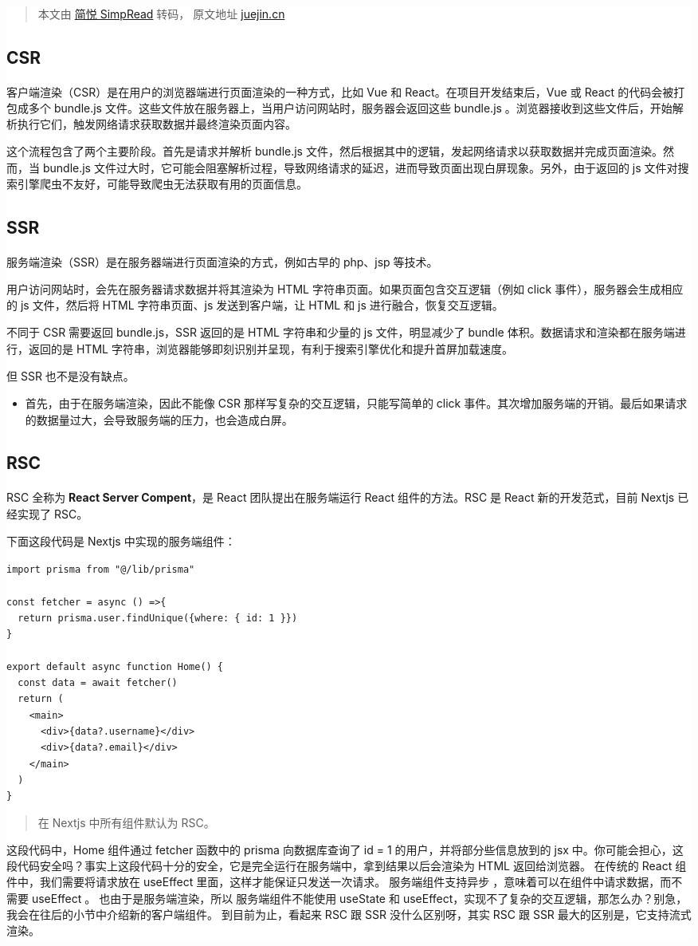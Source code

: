 > 本文由 [简悦 SimpRead](http://ksria.com/simpread/) 转码， 原文地址 [juejin.cn](https://juejin.cn/post/7297159273906159657?searchId=20240130221020658A065315F1CE364277)

CSR
---
客户端渲染（CSR）是在用户的浏览器端进行页面渲染的一种方式，比如 Vue 和 React。在项目开发结束后，Vue 或 React 的代码会被打包成多个 bundle.js 文件。这些文件放在服务器上，当用户访问网站时，服务器会返回这些 bundle.js 。浏览器接收到这些文件后，开始解析执行它们，触发网络请求获取数据并最终渲染页面内容。

这个流程包含了两个主要阶段。首先是请求并解析 bundle.js 文件，然后根据其中的逻辑，发起网络请求以获取数据并完成页面渲染。然而，当 bundle.js 文件过大时，它可能会阻塞解析过程，导致网络请求的延迟，进而导致页面出现白屏现象。另外，由于返回的 js 文件对搜索引擎爬虫不友好，可能导致爬虫无法获取有用的页面信息。

SSR
---

服务端渲染（SSR）是在服务器端进行页面渲染的方式，例如古早的 php、jsp 等技术。

用户访问网站时，会先在服务器请求数据并将其渲染为 HTML 字符串页面。如果页面包含交互逻辑（例如 click 事件），服务器会生成相应的 js 文件，然后将 HTML 字符串页面、js 发送到客户端，让 HTML 和 js 进行融合，恢复交互逻辑。

不同于 CSR 需要返回 bundle.js，SSR 返回的是 HTML 字符串和少量的 js 文件，明显减少了 bundle 体积。数据请求和渲染都在服务端进行，返回的是 HTML 字符串，浏览器能够即刻识别并呈现，有利于搜索引擎优化和提升首屏加载速度。

但 SSR 也不是没有缺点。
- 首先，由于在服务端渲染，因此不能像 CSR 那样写复杂的交互逻辑，只能写简单的 click 事件。其次增加服务端的开销。最后如果请求的数据量过大，会导致服务端的压力，也会造成白屏。

RSC
---

RSC 全称为 **React Server Compent**，是 React 团队提出在服务端运行 React 组件的方法。RSC 是 React 新的开发范式，目前 Nextjs 已经实现了 RSC。

下面这段代码是 Nextjs 中实现的服务端组件：

```
import prisma from "@/lib/prisma"

const fetcher = async () =>{
  return prisma.user.findUnique({where: { id: 1 }})
}

export default async function Home() {
  const data = await fetcher()
  return (
    <main>
      <div>{data?.username}</div>
      <div>{data?.email}</div>
    </main> 
  )
}
```

> 在 Nextjs 中所有组件默认为 RSC。

这段代码中，Home 组件通过 fetcher 函数中的 prisma 向数据库查询了 id = 1 的用户，并将部分些信息放到的 jsx 中。你可能会担心，这段代码安全吗？事实上这段代码十分的安全，它是完全运行在服务端中，拿到结果以后会渲染为 HTML 返回给浏览器。
在传统的 React 组件中，我们需要将请求放在 useEffect 里面，这样才能保证只发送一次请求。 服务端组件支持异步 ，意味着可以在组件中请求数据，而不需要 useEffect 。
也由于是服务端渲染，所以 服务端组件不能使用 useState 和 useEffect，实现不了复杂的交互逻辑，那怎么办？别急，我会在往后的小节中介绍新的客户端组件。
到目前为止，看起来 RSC 跟 SSR 没什么区别呀，其实 RSC 跟 SSR 最大的区别是，它支持流式渲染。
